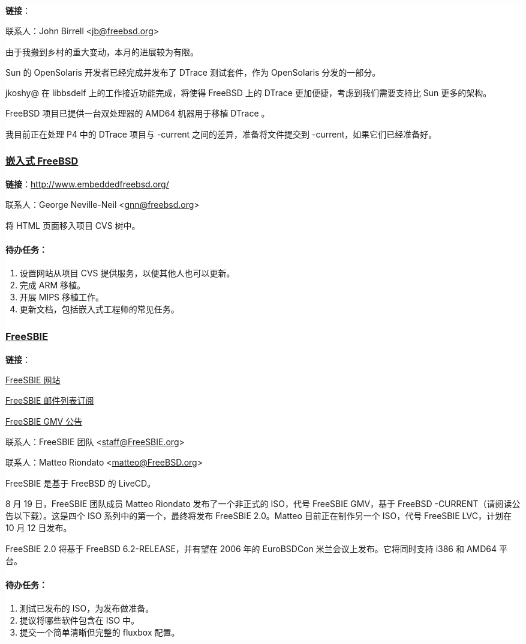 **链接**：

联系人：John Birrell <[jb@freebsd.org](mailto:jb@freebsd.org)>

由于我搬到乡村的重大变动，本月的进展较为有限。

Sun 的 OpenSolaris 开发者已经完成并发布了 DTrace 测试套件，作为 OpenSolaris 分发的一部分。

jkoshy@ 在 libbsdelf 上的工作接近功能完成，将使得 FreeBSD 上的 DTrace 更加便捷，考虑到我们需要支持比 Sun 更多的架构。

FreeBSD 项目已提供一台双处理器的 AMD64 机器用于移植 DTrace 。

我目前正在处理 P4 中的 DTrace 项目与 -current 之间的差异，准备将文件提交到 -current，如果它们已经准备好。


### [嵌入式 FreeBSD](https://www.freebsd.org/status/report-2006-06-2006-10.html#Embedded-FreeBSD)

**链接**：<http://www.embeddedfreebsd.org/>


联系人：George Neville-Neil <[gnn@freebsd.org](mailto:gnn@freebsd.org)>

将 HTML 页面移入项目 CVS 树中。

#### 待办任务：

1. 设置网站从项目 CVS 提供服务，以便其他人也可以更新。
2. 完成 ARM 移植。
3. 开展 MIPS 移植工作。
4. 更新文档，包括嵌入式工程师的常见任务。


### [FreeSBIE](https://www.freebsd.org/status/report-2006-06-2006-10.html#FreeSBIE)

**链接**：

[FreeSBIE 网站](http://www.freesbie.org/)      

[FreeSBIE 邮件列表订阅](http://liste.gufi.org/mailman/listinfo/freesbie)      

[FreeSBIE GMV 公告](http://people.freebsd.org/~matteo/GMV/GMVAnnounce.txt)      

联系人：FreeSBIE 团队 <[staff@FreeSBIE.org](mailto:staff@FreeSBIE.org)>  

联系人：Matteo Riondato <[matteo@FreeBSD.org](mailto:matteo@FreeBSD.org)>

FreeSBIE 是基于 FreeBSD 的 LiveCD。

8 月 19 日，FreeSBIE 团队成员 Matteo Riondato 发布了一个非正式的 ISO，代号 FreeSBIE GMV，基于 FreeBSD -CURRENT（请阅读公告以下载）。这是四个 ISO 系列中的第一个，最终将发布 FreeSBIE 2.0。Matteo 目前正在制作另一个 ISO，代号 FreeSBIE LVC，计划在 10 月 12 日发布。

FreeSBIE 2.0 将基于 FreeBSD 6.2-RELEASE，并有望在 2006 年的 EuroBSDCon 米兰会议上发布。它将同时支持 i386 和 AMD64 平台。

#### 待办任务：

1. 测试已发布的 ISO，为发布做准备。
2. 提议将哪些软件包含在 ISO 中。
3. 提交一个简单清晰但完整的 fluxbox 配置。
